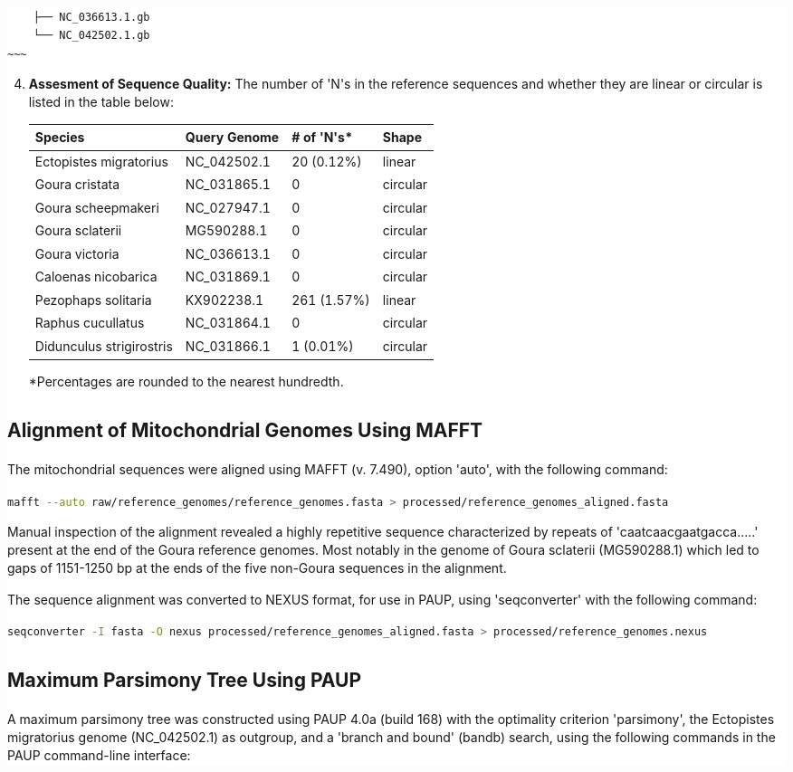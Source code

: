         ├── NC_036613.1.gb
        └── NC_042502.1.gb
    ~~~

4. **Assesment of Sequence Quality:**
    The number of 'N's in the reference sequences and whether they are linear or circular is listed in the table below:
    
    |Species                 |Query Genome|# of 'N's* |Shape   |
    |------------------------|------------|-----------|--------|
    |Ectopistes migratorius  |NC_042502.1 |20 (0.12%) |linear  |
    |Goura cristata          |NC_031865.1 |0          |circular|
    |Goura scheepmakeri      |NC_027947.1 |0          |circular|
    |Goura sclaterii         |MG590288.1  |0          |circular|
    |Goura victoria          |NC_036613.1 |0          |circular|
    |Caloenas nicobarica     |NC_031869.1 |0          |circular|
    |Pezophaps solitaria     |KX902238.1  |261 (1.57%)|linear  |
    |Raphus cucullatus       |NC_031864.1 |0          |circular|
    |Didunculus strigirostris|NC_031866.1 |1 (0.01%)  |circular|
    *Percentages are rounded to the nearest hundredth.

## Alignment of Mitochondrial Genomes Using MAFFT

The mitochondrial sequences were aligned using MAFFT (v. 7.490), option 'auto', with the following command:
~~~bash
mafft --auto raw/reference_genomes/reference_genomes.fasta > processed/reference_genomes_aligned.fasta
~~~

Manual inspection of the alignment revealed a highly repetitive sequence characterized by repeats of 'caatcaacgaatgacca.....' present at the end of the Goura reference genomes. Most notably in the genome of Goura sclaterii (MG590288.1) which led to gaps of 1151-1250 bp at the ends of the five non-Goura sequences in the alignment.

The sequence alignment was converted to NEXUS format, for use in PAUP, using 'seqconverter' with the following command:

~~~bash
seqconverter -I fasta -O nexus processed/reference_genomes_aligned.fasta > processed/reference_genomes.nexus
~~~

## Maximum Parsimony Tree Using PAUP

A maximum parsimony tree was constructed using PAUP 4.0a (build 168) with the optimality criterion 'parsimony', the Ectopistes migratorius genome (NC_042502.1) as outgroup, and a 'branch and bound' (bandb) search, using the following commands in the PAUP command-line interface:
